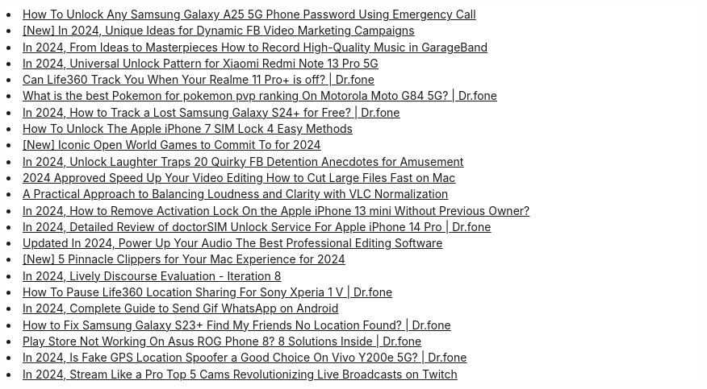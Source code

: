 <li><a href="https://android-unlock.techidaily.com/how-to-unlock-any-samsung-galaxy-a25-5g-phone-password-using-emergency-call-by-drfone-android/"><u>How To Unlock Any Samsung Galaxy A25 5G Phone Password Using Emergency Call</u></a></li>
<li><a href="https://facebook-video-recording.techidaily.com/new-in-2024-unique-ideas-for-dynamic-fb-video-marketing-campaigns/"><u>[New] In 2024, Unique Ideas for Dynamic FB Video Marketing Campaigns</u></a></li>
<li><a href="https://audio-shaping.techidaily.com/in-2024-from-ideas-to-masterpieces-how-to-record-high-quality-music-in-garageband/"><u>In 2024, From Ideas to Masterpieces How to Record High-Quality Music in GarageBand</u></a></li>
<li><a href="https://unlock-android.techidaily.com/in-2024-universal-unlock-pattern-for-xiaomi-redmi-note-13-pro-5g-by-drfone-android/"><u>In 2024, Universal Unlock Pattern for Xiaomi Redmi Note 13 Pro 5G</u></a></li>
<li><a href="https://fake-location.techidaily.com/can-life360-track-you-when-your-realme-11-proplus-is-off-drfone-by-drfone-virtual-android/"><u>Can Life360 Track You When Your Realme 11 Pro+ is off? | Dr.fone</u></a></li>
<li><a href="https://android-pokemon-go.techidaily.com/what-is-the-best-pokemon-for-pokemon-pvp-ranking-on-motorola-moto-g84-5g-drfone-by-drfone-virtual-android/"><u>What is the best Pokemon for pokemon pvp ranking On Motorola Moto G84 5G? | Dr.fone</u></a></li>
<li><a href="https://android-location-track.techidaily.com/in-2024-how-to-track-a-lost-samsung-galaxy-s24plus-for-free-drfone-by-drfone-virtual-android/"><u>In 2024, How to Track a Lost Samsung Galaxy S24+ for Free? | Dr.fone</u></a></li>
<li><a href="https://sim-unlock.techidaily.com/how-to-unlock-the-apple-iphone-7-sim-lock-4-easy-methods-by-drfone-ios/"><u>How To Unlock The Apple iPhone 7 SIM Lock 4 Easy Methods</u></a></li>
<li><a href="https://screen-recording.techidaily.com/new-iconic-open-world-games-to-commit-to-for-2024/"><u>[New] Iconic Open World Games to Commit To for 2024</u></a></li>
<li><a href="https://facebook-clips.techidaily.com/in-2024-unlock-laughter-traps-20-quirky-fb-detention-anecdotes-for-amusement/"><u>In 2024, Unlock Laughter Traps  20 Quirky FB Detention Anecdotes for Amusement</u></a></li>
<li><a href="https://ai-video-apps.techidaily.com/2024-approved-speed-up-your-video-editing-how-to-cut-large-files-fast-on-mac/"><u>2024 Approved Speed Up Your Video Editing How to Cut Large Files Fast on Mac</u></a></li>
<li><a href="https://audio-shaping.techidaily.com/a-practical-approach-to-balancing-loudness-and-clarity-with-vlc-normalization/"><u>A Practical Approach to Balancing Loudness and Clarity with VLC Normalization</u></a></li>
<li><a href="https://activate-lock.techidaily.com/in-2024-how-to-remove-activation-lock-on-the-apple-iphone-13-mini-without-previous-owner-by-drfone-ios/"><u>In 2024, How to Remove Activation Lock On the Apple iPhone 13 mini Without Previous Owner?</u></a></li>
<li><a href="https://iphone-unlock.techidaily.com/in-2024-detailed-review-of-doctorsim-unlock-service-for-apple-iphone-14-pro-drfone-by-drfone-ios/"><u>In 2024, Detailed Review of doctorSIM Unlock Service For Apple iPhone 14 Pro | Dr.fone</u></a></li>
<li><a href="https://video-ai-editor.techidaily.com/updated-in-2024-power-up-your-audio-the-best-professional-editing-software/"><u>Updated In 2024, Power Up Your Audio The Best Professional Editing Software</u></a></li>
<li><a href="https://visual-screen-recording.techidaily.com/new-5-pinnacle-clippers-for-your-mac-experience-for-2024/"><u>[New] 5 Pinnacle Clippers for Your Mac Experience for 2024</u></a></li>
<li><a href="https://screen-mirroring-recording.techidaily.com/in-2024-lively-discourse-evaluation-iteration-8/"><u>In 2024, Lively Discourse Evaluation - Iteration 8</u></a></li>
<li><a href="https://location-social.techidaily.com/how-to-pause-life360-location-sharing-for-sony-xperia-1-v-drfone-by-drfone-virtual-android/"><u>How To Pause Life360 Location Sharing For Sony Xperia 1 V | Dr.fone</u></a></li>
<li><a href="https://animation-videos.techidaily.com/in-2024-complete-guide-to-send-gif-whatsapp-on-android/"><u>In 2024, Complete Guide to Send Gif WhatsApp on Android</u></a></li>
<li><a href="https://fake-location.techidaily.com/how-to-fix-samsung-galaxy-s23plus-find-my-friends-no-location-found-drfone-by-drfone-virtual-android/"><u>How to Fix Samsung Galaxy S23+ Find My Friends No Location Found? | Dr.fone</u></a></li>
<li><a href="https://howto.techidaily.com/play-store-not-working-on-asus-rog-phone-8-8-solutions-inside-drfone-by-drfone-fix-android-problems-fix-android-problems/"><u>Play Store Not Working On Asus ROG Phone 8? 8 Solutions Inside | Dr.fone</u></a></li>
<li><a href="https://phone-solutions.techidaily.com/in-2024-is-fake-gps-location-spoofer-a-good-choice-on-vivo-y200e-5g-drfone-by-drfone-virtual-android/"><u>In 2024, Is Fake GPS Location Spoofer a Good Choice On Vivo Y200e 5G? | Dr.fone</u></a></li>
<li><a href="https://screen-sharing-recording.techidaily.com/in-2024-stream-like-a-pro-top-5-cams-revolutionizing-live-broadcasts-on-twitch/"><u>In 2024, Stream Like a Pro  Top 5 Cams Revolutionizing Live Broadcasts on Twitch</u></a></li>